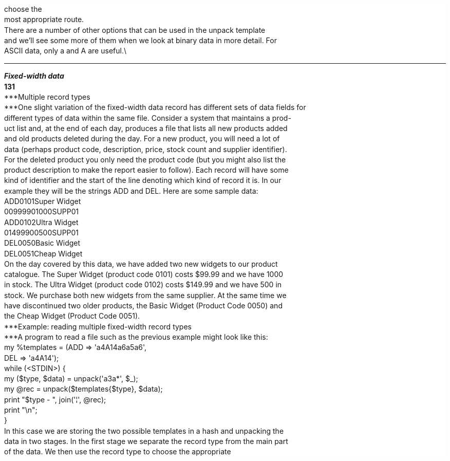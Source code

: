 choose the\
most appropriate route.\
 There are a number of other options that can be used in the unpack
template\
 and we’ll see some more of them when we look at binary data in more
detail. For\
ASCII data, only a and A are useful.\

------------------------------------------------------------------------

***Fixed-width data***\
 **131**\
 ***Multiple record types\
***One slight variation of the fixed-width data record has different
sets of data fields for\
different types of data within the same file. Consider a system that
maintains a prod-\
uct list and, at the end of each day, produces a file that lists all new
products added\
and old products deleted during the day. For a new product, you will
need a lot of\
data (perhaps product code, description, price, stock count and supplier
identifier).\
For the deleted product you only need the product code (but you might
also list the\
product description to make the report easier to follow). Each record
will have some\
kind of identifier and the start of the line denoting which kind of
record it is. In our\
example they will be the strings ADD and DEL. Here are some sample
data:\
 ADD0101Super Widget\
 00999901000SUPP01\
 ADD0102Ultra Widget\
 01499900500SUPP01\
 DEL0050Basic Widget\
 DEL0051Cheap Widget\
 On the day covered by this data, we have added two new widgets to our
product\
catalogue. The Super Widget (product code 0101) costs \$99.99 and we
have 1000\
in stock. The Ultra Widget (product code 0102) costs \$149.99 and we
have 500 in\
stock. We purchase both new widgets from the same supplier. At the same
time we\
have discontinued two older products, the Basic Widget (Product Code
0050) and\
the Cheap Widget (Product Code 0051).\
 ***Example: reading multiple fixed-width record types\
***A program to read a file such as the previous example might look like
this:\
 my %templates = (ADD =\> 'a4A14a6a5a6',\
 DEL =\> 'a4A14');\
 while (\<STDIN\>) {\
 my (\$type, \$data) = unpack('a3a\*', \$\_);\
 my @rec = unpack(\$templates{\$type}, \$data);\
 print "\$type - ", join('¦', @rec);\
 print "\\n";\
 }\
 In this case we are storing the two possible templates in a hash and
unpacking the\
data in two stages. In the first stage we separate the record type from
the main part\
of the data. We then use the record type to choose the appropriate